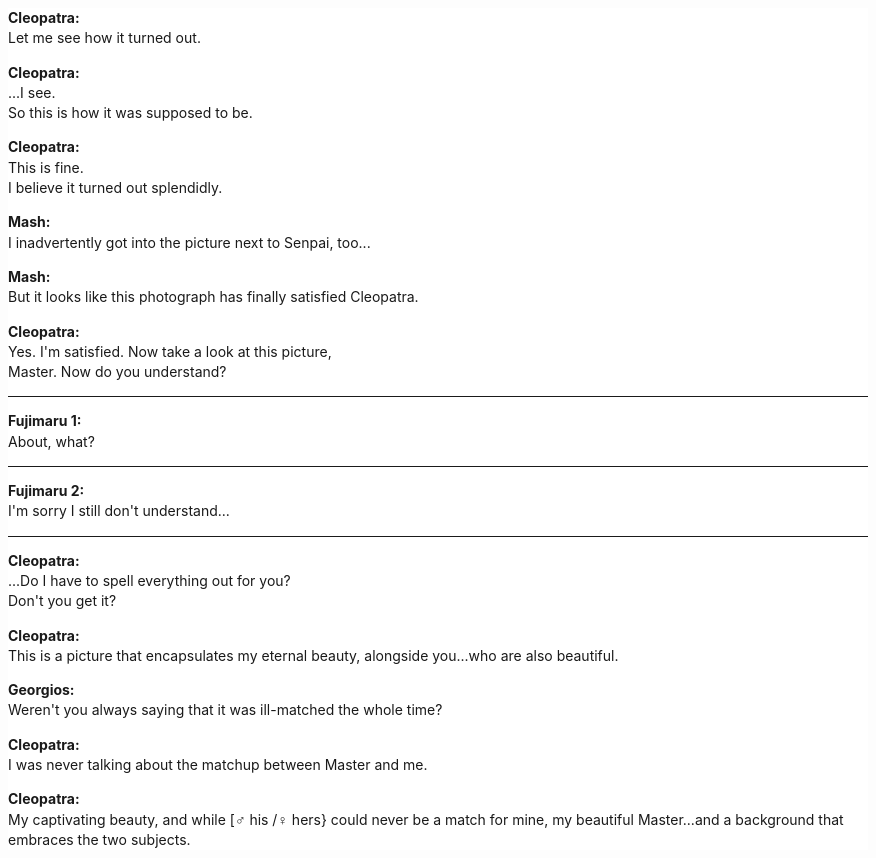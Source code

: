    
**Cleopatra:**   
Let me see how it turned out.  
  
   
**Cleopatra:**   
...I see.  
So this is how it was supposed to be.  
  
   
**Cleopatra:**   
This is fine.  
I believe it turned out splendidly.  
  
   
**Mash:**   
I inadvertently got into the picture next to Senpai, too...  
  
   
**Mash:**   
But it looks like this photograph has finally satisfied Cleopatra.  
  
   
**Cleopatra:**   
Yes. I'm satisfied. Now take a look at this picture,  
Master. Now do you understand?  
  
   
  
---  
  
**Fujimaru 1:**   
About, what?  
  
---  
  
**Fujimaru 2:**   
I'm sorry I still don't understand...  
  
  
---  
   
**Cleopatra:**   
...Do I have to spell everything out for you?  
Don't you get it?  
  
   
**Cleopatra:**   
This is a picture that encapsulates my eternal beauty, alongside you...who are also beautiful.  
  
   
**Georgios:**   
Weren't you always saying that it was ill-matched the whole time?  
  
   
**Cleopatra:**   
I was never talking about the matchup between Master and me.  
  
   
**Cleopatra:**   
My captivating beauty, and while [♂ his /♀️ hers} could never be a match for mine, my beautiful Master...and a background that embraces the two subjects.  
  
   